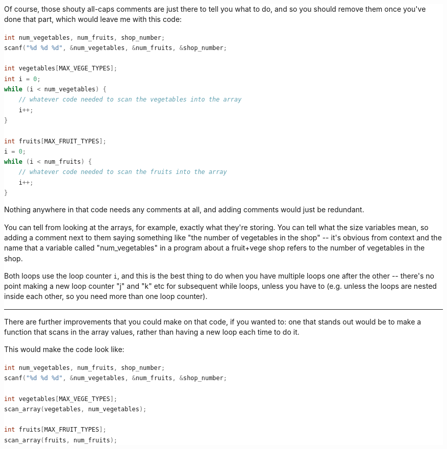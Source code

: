 ```c
```


Of course, those shouty all-caps comments are just there to tell you
what to do, and so you should remove them once you've done that part,
which would leave me with this code:

```c
int num_vegetables, num_fruits, shop_number;
scanf("%d %d %d", &num_vegetables, &num_fruits, &shop_number;

int vegetables[MAX_VEGE_TYPES];
int i = 0;
while (i < num_vegetables) {
    // whatever code needed to scan the vegetables into the array
    i++;
}

int fruits[MAX_FRUIT_TYPES];
i = 0;
while (i < num_fruits) {
    // whatever code needed to scan the fruits into the array
    i++;
}
```

Nothing anywhere in that code needs any comments at all, and adding
comments would just be redundant.

You can tell from looking at the arrays, for example, exactly what
they're storing. You can tell what the size variables mean, so adding a
comment next to them saying something like "the number of vegetables in
the shop" -- it's obvious from context and the name that a variable
called "num_vegetables" in a program about a fruit+vege shop refers to
the number of vegetables in the shop.

Both loops use the loop counter `i`, and this is the best thing to do
when you have multiple loops one after the other -- there's no point
making a new loop counter "j" and "k" etc for subsequent while loops,
unless you have to (e.g. unless the loops are nested inside each other,
so you need more than one loop counter).

----

There are further improvements that you could make on that code, if you
wanted to: one that stands out would be to make a function that scans in
the array values, rather than having a new loop each time to do it.

This would make the code look like:

```c
int num_vegetables, num_fruits, shop_number;
scanf("%d %d %d", &num_vegetables, &num_fruits, &shop_number;

int vegetables[MAX_VEGE_TYPES];
scan_array(vegetables, num_vegetables);

int fruits[MAX_FRUIT_TYPES];
scan_array(fruits, num_fruits);
```
